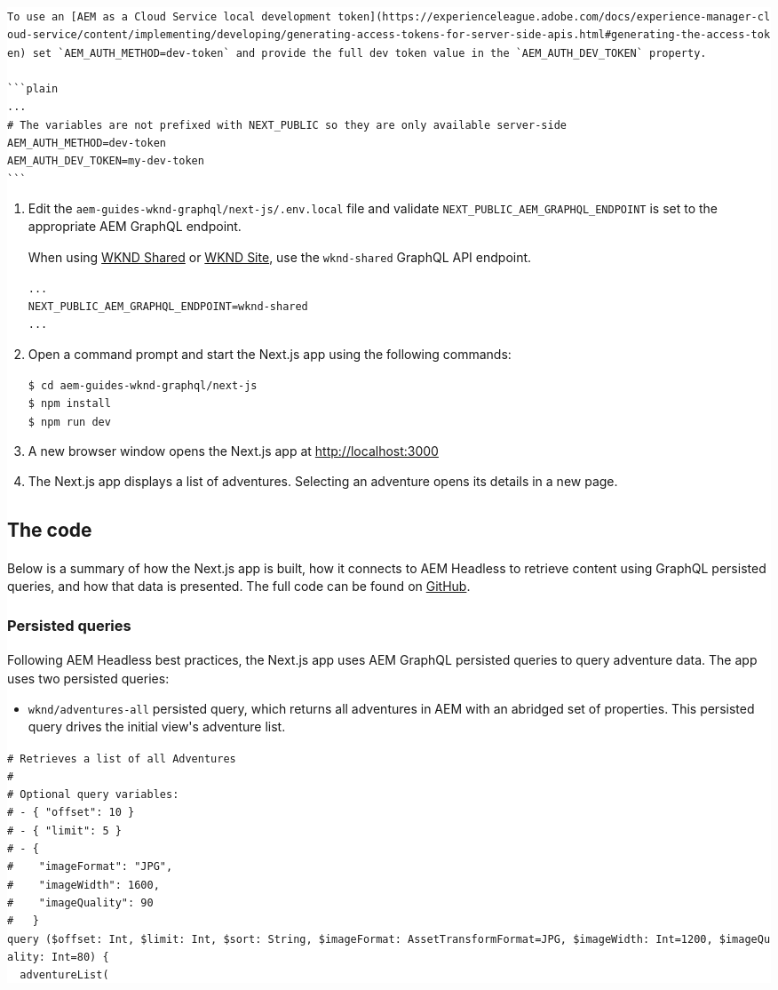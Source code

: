     To use an [AEM as a Cloud Service local development token](https://experienceleague.adobe.com/docs/experience-manager-cloud-service/content/implementing/developing/generating-access-tokens-for-server-side-apis.html#generating-the-access-token) set `AEM_AUTH_METHOD=dev-token` and provide the full dev token value in the `AEM_AUTH_DEV_TOKEN` property.

    ```plain
    ...
    # The variables are not prefixed with NEXT_PUBLIC so they are only available server-side
    AEM_AUTH_METHOD=dev-token
    AEM_AUTH_DEV_TOKEN=my-dev-token
    ``` 

1.  Edit the `aem-guides-wknd-graphql/next-js/.env.local` file and validate  `NEXT_PUBLIC_AEM_GRAPHQL_ENDPOINT` is set to the appropriate AEM GraphQL endpoint. 

    When using [WKND Shared](https://github.com/adobe/aem-guides-wknd-shared/releases/latest) or [WKND Site](https://github.com/adobe/aem-guides-wknd/releases/latest), use the `wknd-shared` GraphQL API endpoint.

    ```plain
    ...
    NEXT_PUBLIC_AEM_GRAPHQL_ENDPOINT=wknd-shared
    ...
    ```

1.  Open a command prompt and start the Next.js app using the following commands:

    ```shell
    $ cd aem-guides-wknd-graphql/next-js
    $ npm install
    $ npm run dev
    ```

1.  A new browser window opens the Next.js app at [http://localhost:3000](http://localhost:3000)
1.  The Next.js app displays a list of adventures. Selecting an adventure opens its details in a new page.

## The code

Below is a summary of how the Next.js app is built, how it connects to AEM Headless to retrieve content using GraphQL persisted queries, and how that data is presented. The full code can be found on [GitHub](https://github.com/adobe/aem-guides-wknd-graphql/tree/main/next-js).

### Persisted queries

Following AEM Headless best practices, the Next.js app uses AEM GraphQL persisted queries to query adventure data. The app uses two persisted queries:

+ `wknd/adventures-all` persisted query, which returns all adventures in AEM with an abridged set of properties. This persisted query drives the initial view's adventure list.

```
# Retrieves a list of all Adventures
#
# Optional query variables:
# - { "offset": 10 }
# - { "limit": 5 }
# - { 
#    "imageFormat": "JPG",
#    "imageWidth": 1600,
#    "imageQuality": 90 
#   }
query ($offset: Int, $limit: Int, $sort: String, $imageFormat: AssetTransformFormat=JPG, $imageWidth: Int=1200, $imageQuality: Int=80) {
  adventureList(
```